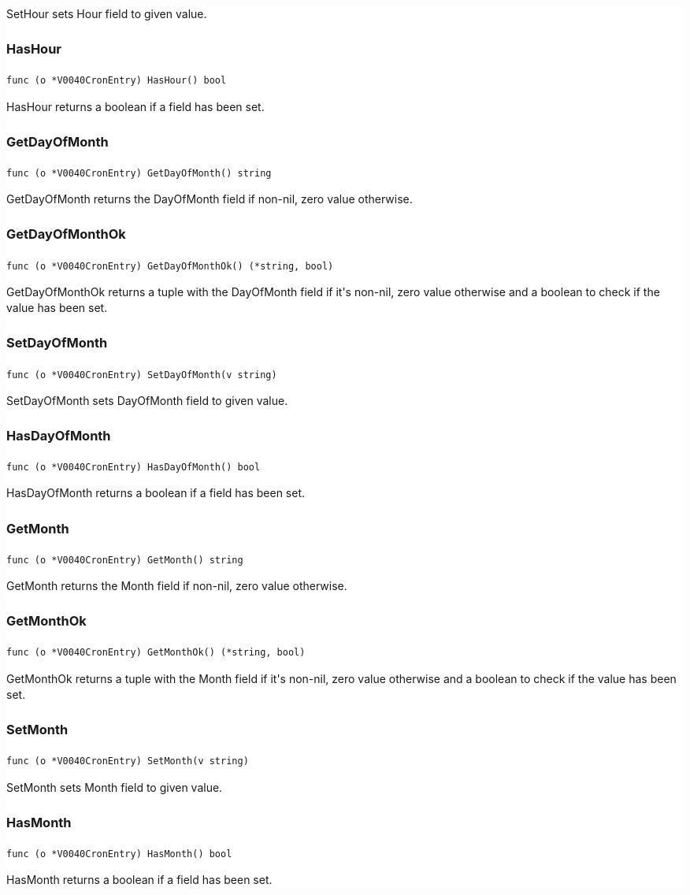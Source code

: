 SetHour sets Hour field to given value.

### HasHour

`func (o *V0040CronEntry) HasHour() bool`

HasHour returns a boolean if a field has been set.

### GetDayOfMonth

`func (o *V0040CronEntry) GetDayOfMonth() string`

GetDayOfMonth returns the DayOfMonth field if non-nil, zero value otherwise.

### GetDayOfMonthOk

`func (o *V0040CronEntry) GetDayOfMonthOk() (*string, bool)`

GetDayOfMonthOk returns a tuple with the DayOfMonth field if it's non-nil, zero value otherwise
and a boolean to check if the value has been set.

### SetDayOfMonth

`func (o *V0040CronEntry) SetDayOfMonth(v string)`

SetDayOfMonth sets DayOfMonth field to given value.

### HasDayOfMonth

`func (o *V0040CronEntry) HasDayOfMonth() bool`

HasDayOfMonth returns a boolean if a field has been set.

### GetMonth

`func (o *V0040CronEntry) GetMonth() string`

GetMonth returns the Month field if non-nil, zero value otherwise.

### GetMonthOk

`func (o *V0040CronEntry) GetMonthOk() (*string, bool)`

GetMonthOk returns a tuple with the Month field if it's non-nil, zero value otherwise
and a boolean to check if the value has been set.

### SetMonth

`func (o *V0040CronEntry) SetMonth(v string)`

SetMonth sets Month field to given value.

### HasMonth

`func (o *V0040CronEntry) HasMonth() bool`

HasMonth returns a boolean if a field has been set.
